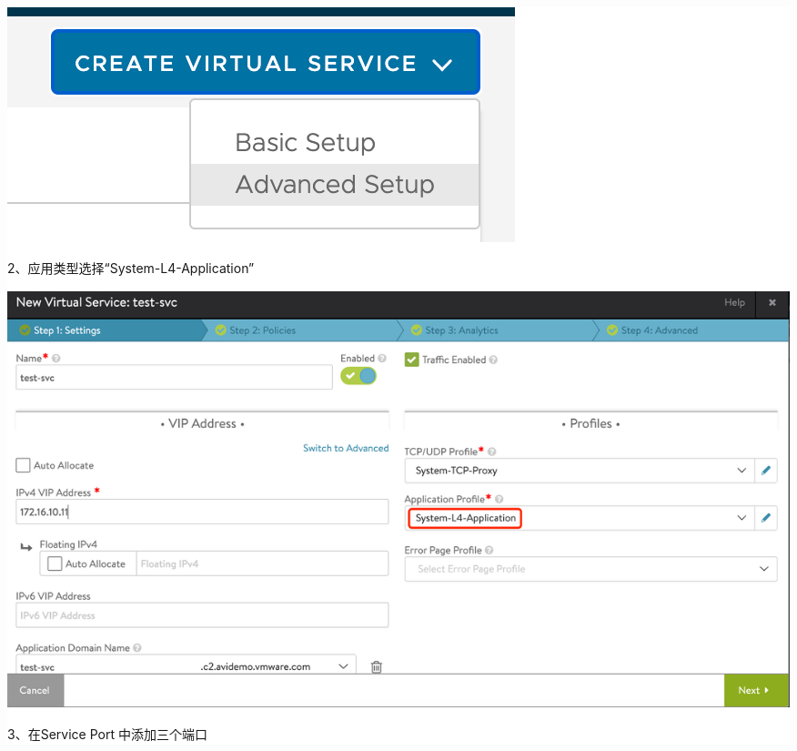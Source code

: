![Graphical user interface, application  Description automatically generated](../../../pics/image062-3822535.png)

 

2、应用类型选择“System-L4-Application”

![Graphical user interface, text, application, email, website  Description automatically generated](../../../pics/image063-3822535.png)

3、在Service Port 中添加三个端口
